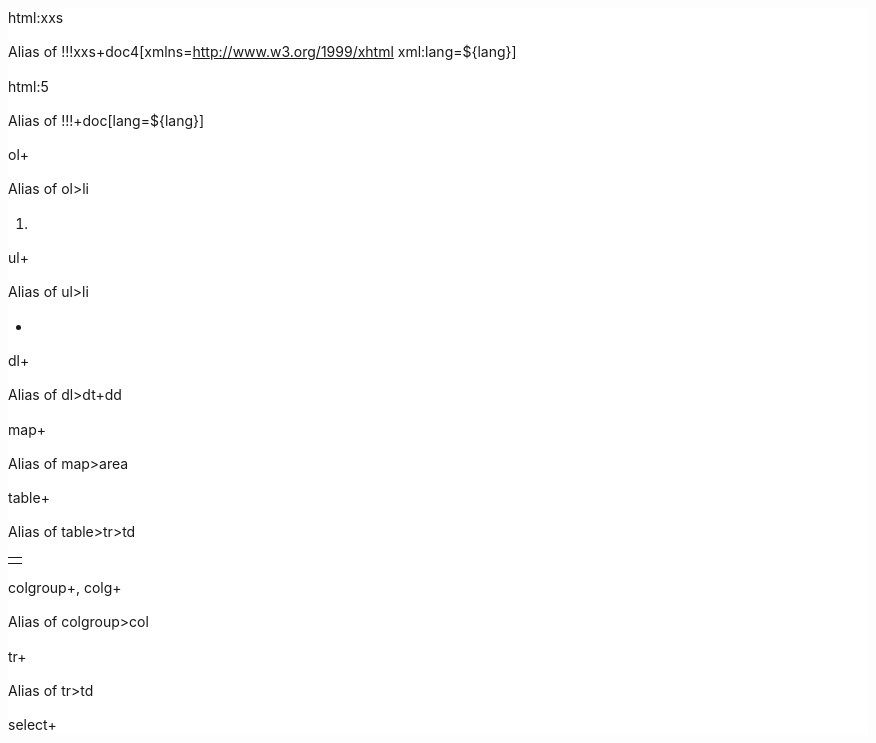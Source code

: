 <!DOCTYPE html PUBLIC "-//W3C//DTD XHTML 1.0 Strict//EN" "http://www.w3.org/TR/xhtml1/DTD/xhtml1-strict.dtd"> <html xmlns="http://www.w3.org/1999/xhtml" xml:lang="en"> <head>    <meta http-equiv="Content-Type" content="text/html;charset=UTF-8" />    <title>Document</title> </head> <body>    </body> </html>

html:xxs

Alias of !!!xxs+doc4[xmlns=http://www.w3.org/1999/xhtml xml:lang=${lang}]

<!DOCTYPE html PUBLIC "-//W3C//DTD XHTML 1.1//EN" "http://www.w3.org/TR/xhtml11/DTD/xhtml11.dtd"> <html xmlns="http://www.w3.org/1999/xhtml" xml:lang="en"> <head>    <meta http-equiv="Content-Type" content="text/html;charset=UTF-8" />    <title>Document</title> </head> <body>    </body> </html>

html:5

Alias of !!!+doc[lang=${lang}]

<!DOCTYPE html> <html lang="en"> <head>    <meta charset="UTF-8" />    <title>Document</title> </head> <body>    </body> </html>

ol+

Alias of ol>li

<ol>    <li></li> </ol>

ul+

Alias of ul>li

<ul>    <li></li> </ul>

dl+

Alias of dl>dt+dd

<dl>    <dt></dt>    <dd></dd> </dl>

map+

Alias of map>area

<map name=""> <area shape="" coords="" href="" alt="" /> </map>

table+

Alias of table>tr>td

<table>    <tr>        <td></td>    </tr> </table>

colgroup+, colg+

Alias of colgroup>col

<colgroup>    <col /> </colgroup>

tr+

Alias of tr>td

<tr>    <td></td> </tr>

select+
